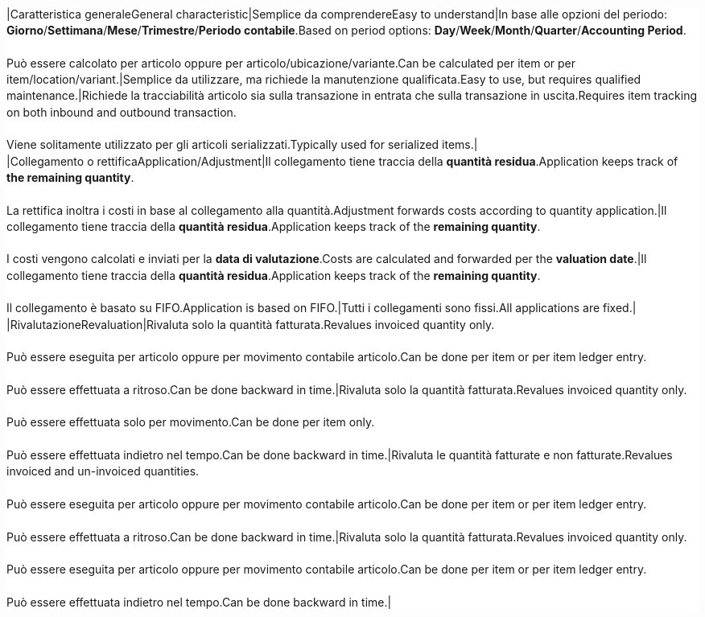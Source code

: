 |<span data-ttu-id="0a24a-151">Caratteristica generale</span><span class="sxs-lookup"><span data-stu-id="0a24a-151">General characteristic</span></span>|<span data-ttu-id="0a24a-152">Semplice da comprendere</span><span class="sxs-lookup"><span data-stu-id="0a24a-152">Easy to understand</span></span>|<span data-ttu-id="0a24a-153">In base alle opzioni del periodo: **Giorno**/**Settimana**/**Mese**/**Trimestre**/**Periodo contabile**.</span><span class="sxs-lookup"><span data-stu-id="0a24a-153">Based on period options: **Day**/**Week**/**Month**/**Quarter**/**Accounting Period**.</span></span><br /><br /> <span data-ttu-id="0a24a-154">Può essere calcolato per articolo oppure per articolo/ubicazione/variante.</span><span class="sxs-lookup"><span data-stu-id="0a24a-154">Can be calculated per item or per item/location/variant.</span></span>|<span data-ttu-id="0a24a-155">Semplice da utilizzare, ma richiede la manutenzione qualificata.</span><span class="sxs-lookup"><span data-stu-id="0a24a-155">Easy to use, but requires qualified maintenance.</span></span>|<span data-ttu-id="0a24a-156">Richiede la tracciabilità articolo sia sulla transazione in entrata che sulla transazione in uscita.</span><span class="sxs-lookup"><span data-stu-id="0a24a-156">Requires item tracking on both inbound and outbound transaction.</span></span><br /><br /> <span data-ttu-id="0a24a-157">Viene solitamente utilizzato per gli articoli serializzati.</span><span class="sxs-lookup"><span data-stu-id="0a24a-157">Typically used for serialized items.</span></span>|  
|<span data-ttu-id="0a24a-158">Collegamento o rettifica</span><span class="sxs-lookup"><span data-stu-id="0a24a-158">Application/Adjustment</span></span>|<span data-ttu-id="0a24a-159">Il collegamento tiene traccia della **quantità residua**.</span><span class="sxs-lookup"><span data-stu-id="0a24a-159">Application keeps track of **the remaining quantity**.</span></span><br /><br /> <span data-ttu-id="0a24a-160">La rettifica inoltra i costi in base al collegamento alla quantità.</span><span class="sxs-lookup"><span data-stu-id="0a24a-160">Adjustment forwards costs according to quantity application.</span></span>|<span data-ttu-id="0a24a-161">Il collegamento tiene traccia della **quantità residua**.</span><span class="sxs-lookup"><span data-stu-id="0a24a-161">Application keeps track of the **remaining quantity**.</span></span><br /><br /> <span data-ttu-id="0a24a-162">I costi vengono calcolati e inviati per la **data di valutazione**.</span><span class="sxs-lookup"><span data-stu-id="0a24a-162">Costs are calculated and forwarded per the **valuation date**.</span></span>|<span data-ttu-id="0a24a-163">Il collegamento tiene traccia della **quantità residua**.</span><span class="sxs-lookup"><span data-stu-id="0a24a-163">Application keeps track of the **remaining quantity**.</span></span><br /><br /> <span data-ttu-id="0a24a-164">Il collegamento è basato su FIFO.</span><span class="sxs-lookup"><span data-stu-id="0a24a-164">Application is based on FIFO.</span></span>|<span data-ttu-id="0a24a-165">Tutti i collegamenti sono fissi.</span><span class="sxs-lookup"><span data-stu-id="0a24a-165">All applications are fixed.</span></span>|  
|<span data-ttu-id="0a24a-166">Rivalutazione</span><span class="sxs-lookup"><span data-stu-id="0a24a-166">Revaluation</span></span>|<span data-ttu-id="0a24a-167">Rivaluta solo la quantità fatturata.</span><span class="sxs-lookup"><span data-stu-id="0a24a-167">Revalues invoiced quantity only.</span></span><br /><br /> <span data-ttu-id="0a24a-168">Può essere eseguita per articolo oppure per movimento contabile articolo.</span><span class="sxs-lookup"><span data-stu-id="0a24a-168">Can be done per item or per item ledger entry.</span></span><br /><br /> <span data-ttu-id="0a24a-169">Può essere effettuata a ritroso.</span><span class="sxs-lookup"><span data-stu-id="0a24a-169">Can be done backward in time.</span></span>|<span data-ttu-id="0a24a-170">Rivaluta solo la quantità fatturata.</span><span class="sxs-lookup"><span data-stu-id="0a24a-170">Revalues invoiced quantity only.</span></span><br /><br /> <span data-ttu-id="0a24a-171">Può essere effettuata solo per movimento.</span><span class="sxs-lookup"><span data-stu-id="0a24a-171">Can be done per item only.</span></span><br /><br /> <span data-ttu-id="0a24a-172">Può essere effettuata indietro nel tempo.</span><span class="sxs-lookup"><span data-stu-id="0a24a-172">Can be done backward in time.</span></span>|<span data-ttu-id="0a24a-173">Rivaluta le quantità fatturate e non fatturate.</span><span class="sxs-lookup"><span data-stu-id="0a24a-173">Revalues invoiced and un-invoiced quantities.</span></span><br /><br /> <span data-ttu-id="0a24a-174">Può essere eseguita per articolo oppure per movimento contabile articolo.</span><span class="sxs-lookup"><span data-stu-id="0a24a-174">Can be done per item or per item ledger entry.</span></span><br /><br /> <span data-ttu-id="0a24a-175">Può essere effettuata a ritroso.</span><span class="sxs-lookup"><span data-stu-id="0a24a-175">Can be done backward in time.</span></span>|<span data-ttu-id="0a24a-176">Rivaluta solo la quantità fatturata.</span><span class="sxs-lookup"><span data-stu-id="0a24a-176">Revalues invoiced quantity only.</span></span><br /><br /> <span data-ttu-id="0a24a-177">Può essere eseguita per articolo oppure per movimento contabile articolo.</span><span class="sxs-lookup"><span data-stu-id="0a24a-177">Can be done per item or per item ledger entry.</span></span><br /><br /> <span data-ttu-id="0a24a-178">Può essere effettuata indietro nel tempo.</span><span class="sxs-lookup"><span data-stu-id="0a24a-178">Can be done backward in time.</span></span>|  
